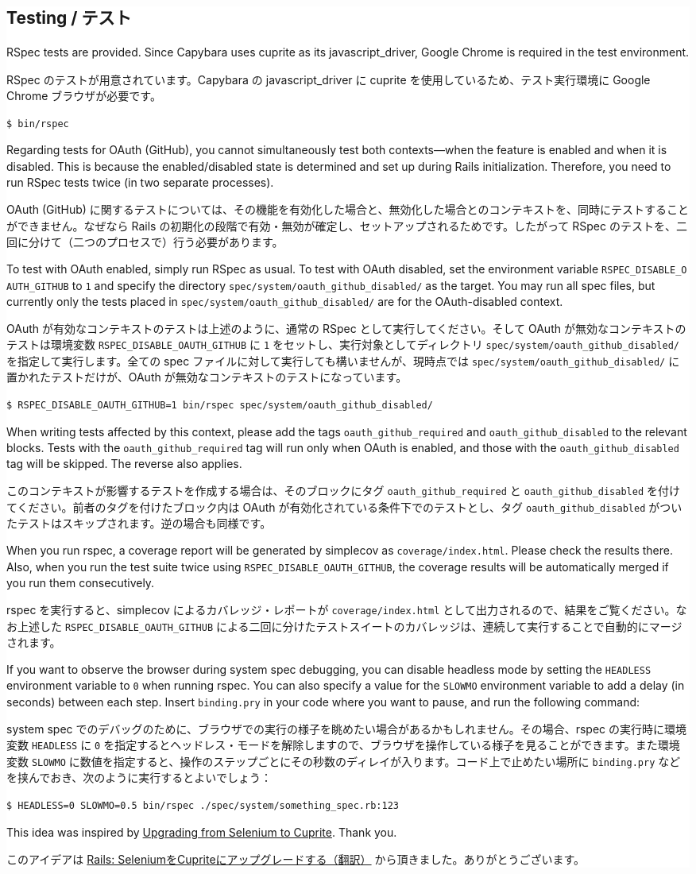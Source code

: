 ## Testing / テスト

RSpec tests are provided. Since Capybara uses cuprite as its javascript_driver, Google Chrome is required in the test environment.

RSpec のテストが用意されています。Capybara の javascript_driver に cuprite を使用しているため、テスト実行環境に Google Chrome ブラウザが必要です。

```
$ bin/rspec
```

Regarding tests for OAuth (GitHub), you cannot simultaneously test both contexts—when the feature is enabled and when it is disabled. This is because the enabled/disabled state is determined and set up during Rails initialization. Therefore, you need to run RSpec tests twice (in two separate processes).

OAuth (GitHub) に関するテストについては、その機能を有効化した場合と、無効化した場合とのコンテキストを、同時にテストすることができません。なぜなら Rails の初期化の段階で有効・無効が確定し、セットアップされるためです。したがって RSpec のテストを、二回に分けて（二つのプロセスで）行う必要があります。

To test with OAuth enabled, simply run RSpec as usual. To test with OAuth disabled, set the environment variable `RSPEC_DISABLE_OAUTH_GITHUB` to `1` and specify the directory `spec/system/oauth_github_disabled/` as the target. You may run all spec files, but currently only the tests placed in `spec/system/oauth_github_disabled/` are for the OAuth-disabled context.

OAuth が有効なコンテキストのテストは上述のように、通常の RSpec として実行してください。そして OAuth が無効なコンテキストのテストは環境変数 `RSPEC_DISABLE_OAUTH_GITHUB` に `1` をセットし、実行対象としてディレクトリ `spec/system/oauth_github_disabled/` を指定して実行します。全ての spec ファイルに対して実行しても構いませんが、現時点では `spec/system/oauth_github_disabled/` に置かれたテストだけが、OAuth が無効なコンテキストのテストになっています。

```
$ RSPEC_DISABLE_OAUTH_GITHUB=1 bin/rspec spec/system/oauth_github_disabled/
```

When writing tests affected by this context, please add the tags `oauth_github_required` and `oauth_github_disabled` to the relevant blocks. Tests with the `oauth_github_required` tag will run only when OAuth is enabled, and those with the `oauth_github_disabled` tag will be skipped. The reverse also applies.

このコンテキストが影響するテストを作成する場合は、そのブロックにタグ `oauth_github_required` と `oauth_github_disabled` を付けてください。前者のタグを付けたブロック内は OAuth が有効化されている条件下でのテストとし、タグ `oauth_github_disabled` がついたテストはスキップされます。逆の場合も同様です。

When you run rspec, a coverage report will be generated by simplecov as `coverage/index.html`. Please check the results there. Also, when you run the test suite twice using `RSPEC_DISABLE_OAUTH_GITHUB`, the coverage results will be automatically merged if you run them consecutively.

rspec を実行すると、simplecov によるカバレッジ・レポートが `coverage/index.html` として出力されるので、結果をご覧ください。なお上述した `RSPEC_DISABLE_OAUTH_GITHUB` による二回に分けたテストスイートのカバレッジは、連続して実行することで自動的にマージされます。

If you want to observe the browser during system spec debugging, you can disable headless mode by setting the `HEADLESS` environment variable to `0` when running rspec. You can also specify a value for the `SLOWMO` environment variable to add a delay (in seconds) between each step. Insert `binding.pry` in your code where you want to pause, and run the following command:

system spec でのデバッグのために、ブラウザでの実行の様子を眺めたい場合があるかもしれません。その場合、rspec の実行時に環境変数 `HEADLESS` に `0` を指定するとヘッドレス・モードを解除しますので、ブラウザを操作している様子を見ることができます。また環境変数 `SLOWMO` に数値を指定すると、操作のステップごとにその秒数のディレイが入ります。コード上で止めたい場所に `binding.pry` などを挟んでおき、次のように実行するとよいでしょう：

```
$ HEADLESS=0 SLOWMO=0.5 bin/rspec ./spec/system/something_spec.rb:123
```

This idea was inspired by [Upgrading from Selenium to Cuprite](https://janko.io/upgrading-from-selenium-to-cuprite/). Thank you.

このアイデアは [Rails: SeleniumをCupriteにアップグレードする（翻訳）](https://techracho.bpsinc.jp/hachi8833/2023_10_16/133982) から頂きました。ありがとうございます。
